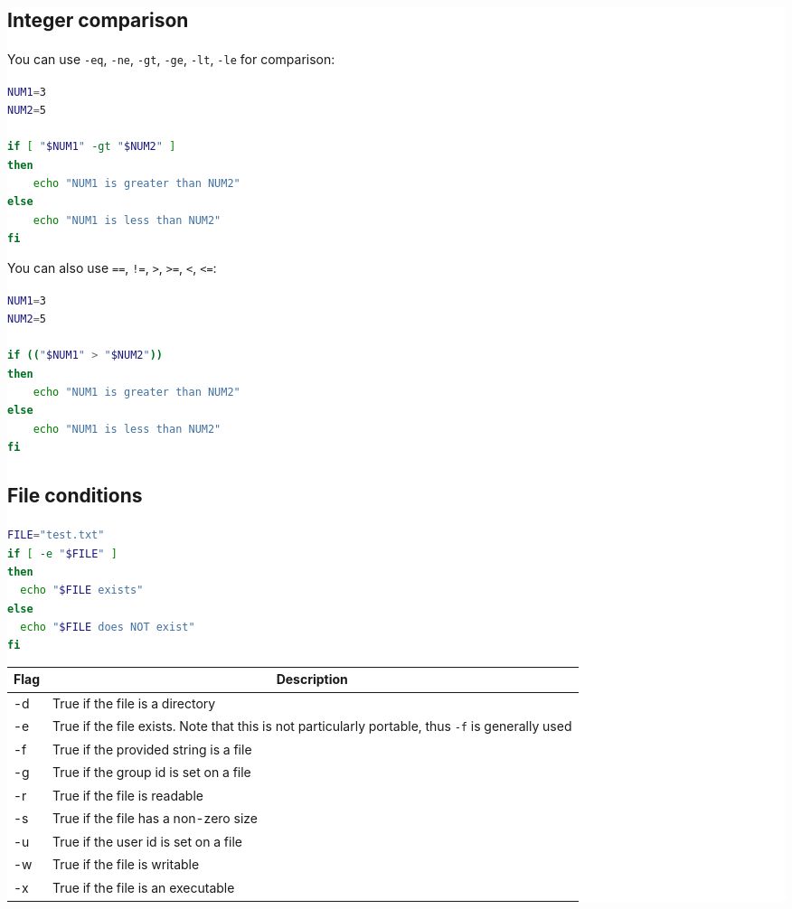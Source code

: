 ## Integer comparison

You can use `-eq`, `-ne`, `-gt`, `-ge`, `-lt`, `-le` for comparison:

```bash
NUM1=3
NUM2=5

if [ "$NUM1" -gt "$NUM2" ]
then
    echo "NUM1 is greater than NUM2"
else
    echo "NUM1 is less than NUM2"
fi
```

You can also use `==`, `!=`, `>`, `>=`, `<`, `<=`:

```bash
NUM1=3
NUM2=5

if (("$NUM1" > "$NUM2"))
then
    echo "NUM1 is greater than NUM2"
else
    echo "NUM1 is less than NUM2"
fi
```

## File conditions

```bash
FILE="test.txt"
if [ -e "$FILE" ]
then
  echo "$FILE exists"
else
  echo "$FILE does NOT exist"
fi
```

| Flag | Description                                                                                       |
| ---- | ------------------------------------------------------------------------------------------------- |
| -d   | True if the file is a directory                                                                   |
| -e   | True if the file exists. Note that this is not particularly portable, thus `-f` is generally used |
| -f   | True if the provided string is a file                                                             |
| -g   | True if the group id is set on a file                                                             |
| -r   | True if the file is readable                                                                      |
| -s   | True if the file has a non-zero size                                                              |
| -u   | True if the user id is set on a file                                                              |
| -w   | True if the file is writable                                                                      |
| -x   | True if the file is an executable                                                                 |
